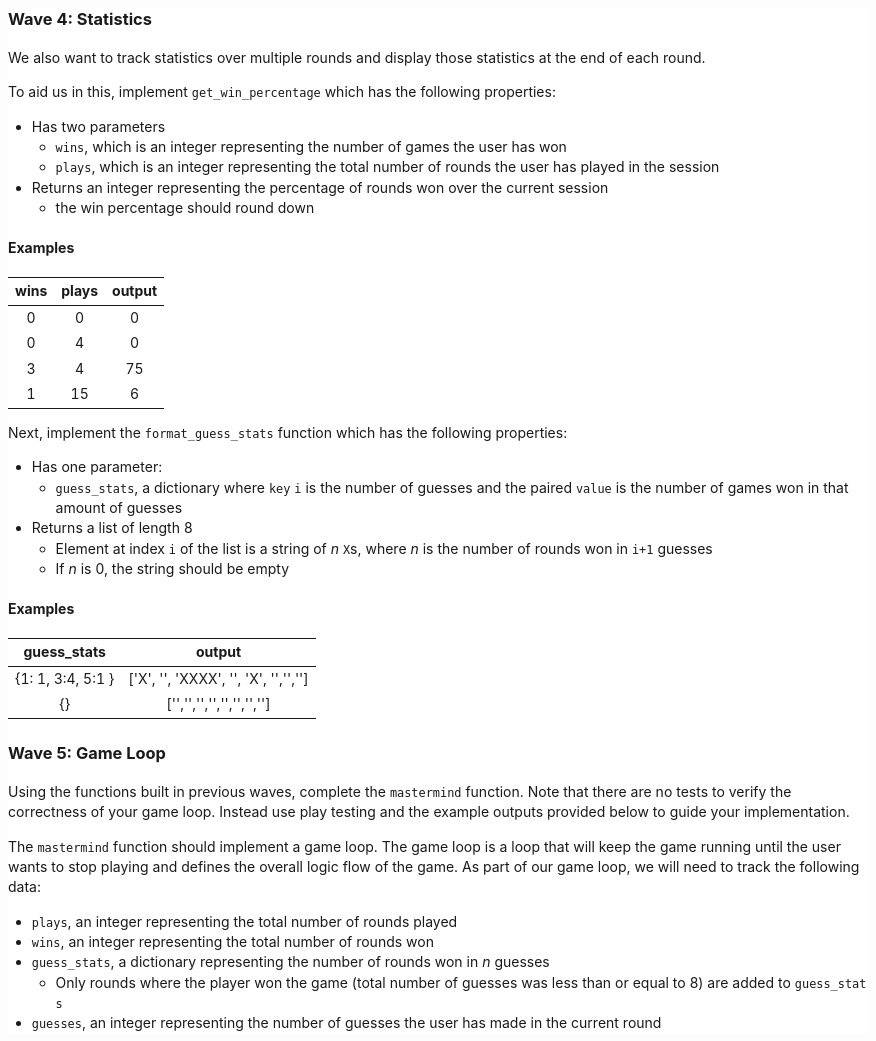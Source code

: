 
### Wave 4: Statistics
We also want to track statistics over multiple rounds and display those statistics at the end of each round. 

To aid us in this, implement `get_win_percentage` which has the following properties:
- Has two parameters
    - `wins`, which is an integer representing the number of games the user has won
    - `plays`, which is an integer representing the total number of rounds the user has played in the session
- Returns an integer representing the percentage of rounds won over the current session
    - the win percentage should round down

#### Examples

|wins  | plays | output|
|:----:|:-----:|:-----:|
|0     |0      | 0     |
|0     |4      | 0     |
|3     |4      | 75    |
|1     |15     | 6     |

Next, implement the `format_guess_stats` function which has the following properties:
- Has one parameter:
    - `guess_stats`, a dictionary where `key` `i` is the number of guesses and the paired `value` is the number of games won in that amount of guesses
- Returns a list of length 8
    - Element at index `i` of the list is a string of _n_ `X`s, where _n_ is the number of rounds won in `i+1` guesses
    - If _n_ is 0, the string should be empty

#### Examples

|guess_stats      | output                             |
|:---------------:|:----------------------------------:|
|{1: 1, 3:4, 5:1 }|['X', '', 'XXXX', '', 'X', '','','']| 
|{}               |['','','','','','','','']           |


### Wave 5: Game Loop
Using the functions built in previous waves, complete the `mastermind` function. Note that there are no tests to verify the correctness of your game loop. Instead use play testing and the example outputs provided below to guide your implementation.

The `mastermind` function should implement a game loop. The game loop is a loop that will keep the game running until the user wants to stop playing and defines the overall logic flow of the game. As part of our game loop, we will need to track the following data:
- `plays`, an integer representing the total number of rounds played
- `wins`, an integer representing the total number of rounds won
- `guess_stats`, a dictionary representing the number of rounds won in _n_ guesses 
    - Only rounds where the player won the game (total number of guesses was less than or equal to 8) are added to `guess_stats`
- `guesses`, an integer representing the number of guesses the user has made in the current round
